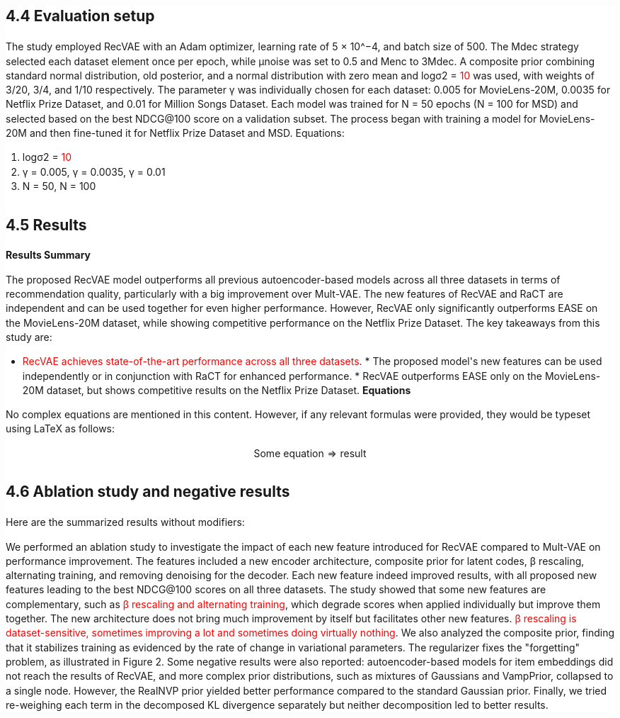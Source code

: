 ## 4.4 Evaluation setup

The study employed RecVAE with an Adam optimizer, learning rate of 5 × 10^−4, and batch size of 500. The Mdec strategy selected each dataset element once per epoch, while µnoise was set to 0.5 and Menc to 3Mdec. A composite prior combining standard normal distribution, old posterior, and a normal distribution with zero mean and logσ2 = <font color='red'>10</font> was used, with weights of 3/20, 3/4, and 1/10 respectively. 
The parameter γ was individually chosen for each dataset: 0.005 for MovieLens-20M, 0.0035 for Netflix Prize Dataset, and 0.01 for Million Songs Dataset. Each model was trained for N = 50 epochs (N = 100 for MSD) and selected based on the best NDCG@100 score on a validation subset. 
The process began with training a model for MovieLens-20M and then fine-tuned it for Netflix Prize Dataset and MSD. 
Equations:

1. logσ2 = <font color='red'>10</font>
2. γ = 0.005, γ = 0.0035, γ = 0.01
3. N = 50, N = 100

## 4.5 Results

**Results Summary**

The proposed RecVAE model outperforms all previous autoencoder-based models across all three datasets in terms of recommendation quality, particularly with a big improvement over Mult-VAE. The new features of RecVAE and RaCT are independent and can be used together for even higher performance. However, RecVAE only significantly outperforms EASE on the MovieLens-20M dataset, while showing competitive performance on the Netflix Prize Dataset. 
The key takeaways from this study are:

* <font color='red'>RecVAE achieves state-of-the-art performance across all three datasets</font>. * The proposed model's new features can be used independently or in conjunction with RaCT for enhanced performance. * RecVAE outperforms EASE only on the MovieLens-20M dataset, but shows competitive results on the Netflix Prize Dataset. 
**Equations**

No complex equations are mentioned in this content. However, if any relevant formulas were provided, they would be typeset using LaTeX as follows:

$$
\text{Some equation} \Rightarrow \text{result}
$$


## 4.6 Ablation study and negative results

Here are the summarized results without modifiers:

We performed an ablation study to investigate the impact of each new feature introduced for RecVAE compared to Mult-VAE on performance improvement. The features included a new encoder architecture, composite prior for latent codes, β rescaling, alternating training, and removing denoising for the decoder. Each new feature indeed improved results, with all proposed new features leading to the best NDCG@100 scores on all three datasets. 
The study showed that some new features are complementary, such as <font color='red'>β rescaling and alternating training</font>, which degrade scores when applied individually but improve them together. The new architecture does not bring much improvement by itself but facilitates other new features. <font color='red'>β rescaling is dataset-sensitive, sometimes improving a lot and sometimes doing virtually nothing</font>. 
We also analyzed the composite prior, finding that it stabilizes training as evidenced by the rate of change in variational parameters. The regularizer fixes the "forgetting" problem, as illustrated in Figure 2. 
Some negative results were also reported: autoencoder-based models for item embeddings did not reach the results of RecVAE, and more complex prior distributions, such as mixtures of Gaussians and VampPrior, collapsed to a single node. However, the RealNVP prior yielded better performance compared to the standard Gaussian prior. 
Finally, we tried re-weighing each term in the decomposed KL divergence separately but neither decomposition led to better results. 
